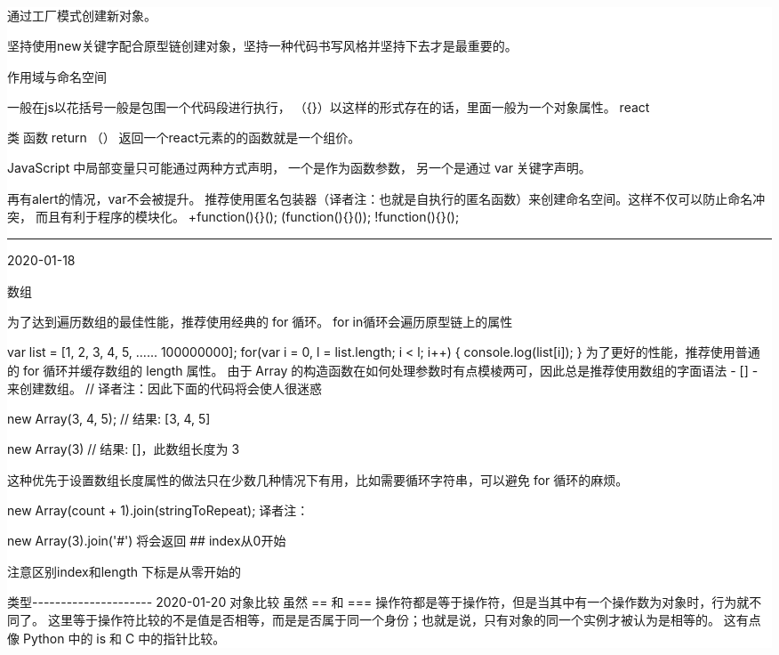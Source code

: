通过工厂模式创建新对象。

坚持使用new关键字配合原型链创建对象，坚持一种代码书写风格并坚持下去才是最重要的。


作用域与命名空间

一般在js以花括号一般是包围一个代码段进行执行，
（{}）以这样的形式存在的话，里面一般为一个对象属性。
react   

类  函数     return （）       返回一个react元素的的函数就是一个组价。


JavaScript 中局部变量只可能通过两种方式声明，
一个是作为函数参数，
另一个是通过 var 关键字声明。

再有alert的情况，var不会被提升。
推荐使用匿名包装器（译者注：也就是自执行的匿名函数）来创建命名空间。这样不仅可以防止命名冲突， 而且有利于程序的模块化。
+function(){}();
(function(){}());
!function(){}();

---------------
2020-01-18

数组


为了达到遍历数组的最佳性能，推荐使用经典的 for 循环。
for in循环会遍历原型链上的属性

var list = [1, 2, 3, 4, 5, ...... 100000000];
for(var i = 0, l = list.length; i < l; i++) {
    console.log(list[i]);
}
为了更好的性能，推荐使用普通的 for 循环并缓存数组的 length 属性。
由于 Array 的构造函数在如何处理参数时有点模棱两可，因此总是推荐使用数组的字面语法 - [] - 来创建数组。
// 译者注：因此下面的代码将会使人很迷惑

new Array(3, 4, 5); // 结果: [3, 4, 5] 

new Array(3) // 结果: []，此数组长度为 3

这种优先于设置数组长度属性的做法只在少数几种情况下有用，比如需要循环字符串，可以避免 for 循环的麻烦。

new Array(count + 1).join(stringToRepeat);
译者注： 

new Array(3).join('#') 将会返回 ##
index从0开始

注意区别index和length 下标是从零开始的



类型---------------------     2020-01-20
对象比较
虽然 == 和 === 操作符都是等于操作符，但是当其中有一个操作数为对象时，行为就不同了。
这里等于操作符比较的不是值是否相等，而是是否属于同一个身份；也就是说，只有对象的同一个实例才被认为是相等的。 这有点像 Python 中的 is 和 C 中的指针比较。
